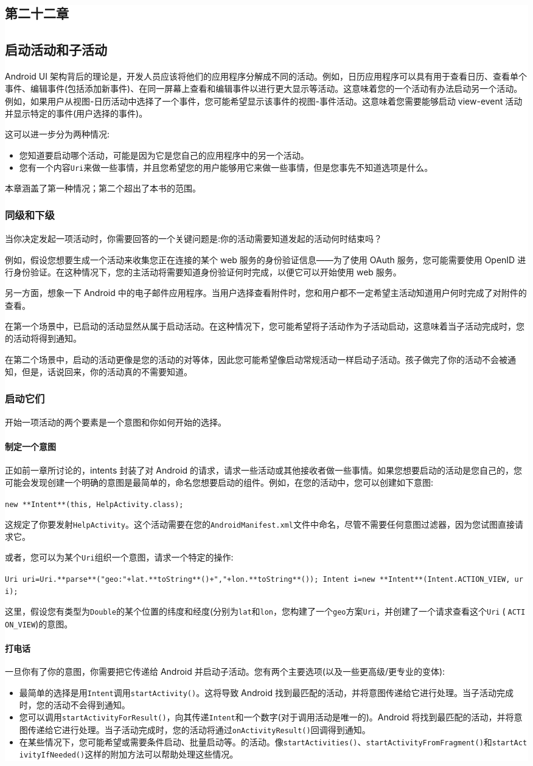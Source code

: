 ## 第二十二章

## 启动活动和子活动

Android UI 架构背后的理论是，开发人员应该将他们的应用程序分解成不同的活动。例如，日历应用程序可以具有用于查看日历、查看单个事件、编辑事件(包括添加新事件)、在同一屏幕上查看和编辑事件以进行更大显示等活动。这意味着您的一个活动有办法启动另一个活动。例如，如果用户从视图-日历活动中选择了一个事件，您可能希望显示该事件的视图-事件活动。这意味着您需要能够启动 view-event 活动并显示特定的事件(用户选择的事件)。

这可以进一步分为两种情况:

*   您知道要启动哪个活动，可能是因为它是您自己的应用程序中的另一个活动。
*   您有一个内容`Uri`来做一些事情，并且您希望您的用户能够用它来做一些事情，但是您事先不知道选项是什么。

本章涵盖了第一种情况；第二个超出了本书的范围。

### 同级和下级

当你决定发起一项活动时，你需要回答的一个关键问题是:你的活动需要知道发起的活动何时结束吗？

例如，假设您想要生成一个活动来收集您正在连接的某个 web 服务的身份验证信息——为了使用 OAuth 服务，您可能需要使用 OpenID 进行身份验证。在这种情况下，您的主活动将需要知道身份验证何时完成，以便它可以开始使用 web 服务。

另一方面，想象一下 Android 中的电子邮件应用程序。当用户选择查看附件时，您和用户都不一定希望主活动知道用户何时完成了对附件的查看。

在第一个场景中，已启动的活动显然从属于启动活动。在这种情况下，您可能希望将子活动作为子活动启动，这意味着当子活动完成时，您的活动将得到通知。

在第二个场景中，启动的活动更像是您的活动的对等体，因此您可能希望像启动常规活动一样启动子活动。孩子做完了你的活动不会被通知，但是，话说回来，你的活动真的不需要知道。

### 启动它们

开始一项活动的两个要素是一个意图和你如何开始的选择。

#### 制定一个意图

正如前一章所讨论的，intents 封装了对 Android 的请求，请求一些活动或其他接收者做一些事情。如果您想要启动的活动是您自己的，您可能会发现创建一个明确的意图是最简单的，命名您想要启动的组件。例如，在您的活动中，您可以创建如下意图:

`new **Intent**(this, HelpActivity.class);`

这规定了你要发射`HelpActivity`。这个活动需要在您的`AndroidManifest.xml`文件中命名，尽管不需要任何意图过滤器，因为您试图直接请求它。

或者，您可以为某个`Uri`组织一个意图，请求一个特定的操作:

`Uri uri=Uri.**parse**("geo:"+lat.**toString**()+","+lon.**toString**());
Intent i=new **Intent**(Intent.ACTION_VIEW, uri);`

这里，假设您有类型为`Double`的某个位置的纬度和经度(分别为`lat`和`lon`，您构建了一个`geo`方案`Uri`，并创建了一个请求查看这个`Uri` ( `ACTION_VIEW`)的意图。

#### 打电话

一旦你有了你的意图，你需要把它传递给 Android 并启动子活动。您有两个主要选项(以及一些更高级/更专业的变体):

*   最简单的选择是用`Intent`调用`startActivity()`。这将导致 Android 找到最匹配的活动，并将意图传递给它进行处理。当子活动完成时，您的活动不会得到通知。
*   您可以调用`startActivityForResult()`，向其传递`Intent`和一个数字(对于调用活动是唯一的)。Android 将找到最匹配的活动，并将意图传递给它进行处理。当子活动完成时，您的活动将通过`onActivityResult()`回调得到通知。
*   在某些情况下，您可能希望或需要条件启动、批量启动等。的活动。像`startActivities()`、`startActivityFromFragment()`和`startActivityIfNeeded()`这样的附加方法可以帮助处理这些情况。
